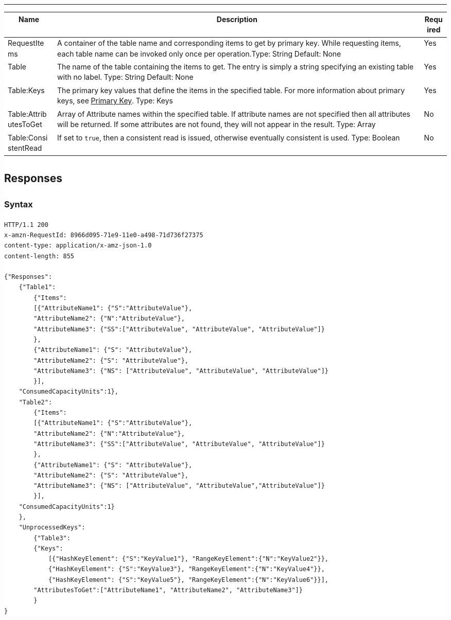 ```
```


****  

|  Name  |  Description  |  Required | 
| --- | --- | --- | 
|  RequestItems  | A container of the table name and corresponding items to get by primary key\. While requesting items, each table name can be invoked only once per operation\.Type: String Default: None  |  Yes | 
| Table |  The name of the table containing the items to get\. The entry is simply a string specifying an existing table with no label\. Type: String  Default: None   | Yes | 
| Table:Keys  |  The primary key values that define the items in the specified table\. For more information about primary keys, see [Primary Key](HowItWorks.CoreComponents.md#HowItWorks.CoreComponents.PrimaryKey)\. Type: Keys   | Yes | 
| Table:AttributesToGet  |  Array of Attribute names within the specified table\. If attribute names are not specified then all attributes will be returned\. If some attributes are not found, they will not appear in the result\.  Type: Array   | No | 
| Table:ConsistentRead  |  If set to `true`, then a consistent read is issued, otherwise eventually consistent is used\. Type: Boolean   | No | 

## Responses<a name="API_BatchGetItem_ResponseElements"></a>

### Syntax<a name="API_BatchGetItem_ResponseElements.syntax"></a>

```
HTTP/1.1 200 
x-amzn-RequestId: 8966d095-71e9-11e0-a498-71d736f27375
content-type: application/x-amz-json-1.0 
content-length: 855

{"Responses":
    {"Table1":
        {"Items":
        [{"AttributeName1": {"S":"AttributeValue"},
        "AttributeName2": {"N":"AttributeValue"},
        "AttributeName3": {"SS":["AttributeValue", "AttributeValue", "AttributeValue"]}
        },
        {"AttributeName1": {"S": "AttributeValue"},
        "AttributeName2": {"S": "AttributeValue"},
        "AttributeName3": {"NS": ["AttributeValue", "AttributeValue", "AttributeValue"]}
        }],
    "ConsumedCapacityUnits":1},
    "Table2": 
        {"Items":
        [{"AttributeName1": {"S":"AttributeValue"},
        "AttributeName2": {"N":"AttributeValue"},
        "AttributeName3": {"SS":["AttributeValue", "AttributeValue", "AttributeValue"]}
        },
        {"AttributeName1": {"S": "AttributeValue"},
        "AttributeName2": {"S": "AttributeValue"},
        "AttributeName3": {"NS": ["AttributeValue", "AttributeValue","AttributeValue"]}
        }],
    "ConsumedCapacityUnits":1}
    },
    "UnprocessedKeys":
        {"Table3": 
        {"Keys": 
            [{"HashKeyElement": {"S":"KeyValue1"}, "RangeKeyElement":{"N":"KeyValue2"}},
            {"HashKeyElement": {"S":"KeyValue3"}, "RangeKeyElement":{"N":"KeyValue4"}},
            {"HashKeyElement": {"S":"KeyValue5"}, "RangeKeyElement":{"N":"KeyValue6"}}],
        "AttributesToGet":["AttributeName1", "AttributeName2", "AttributeName3"]}
        }
}
```
